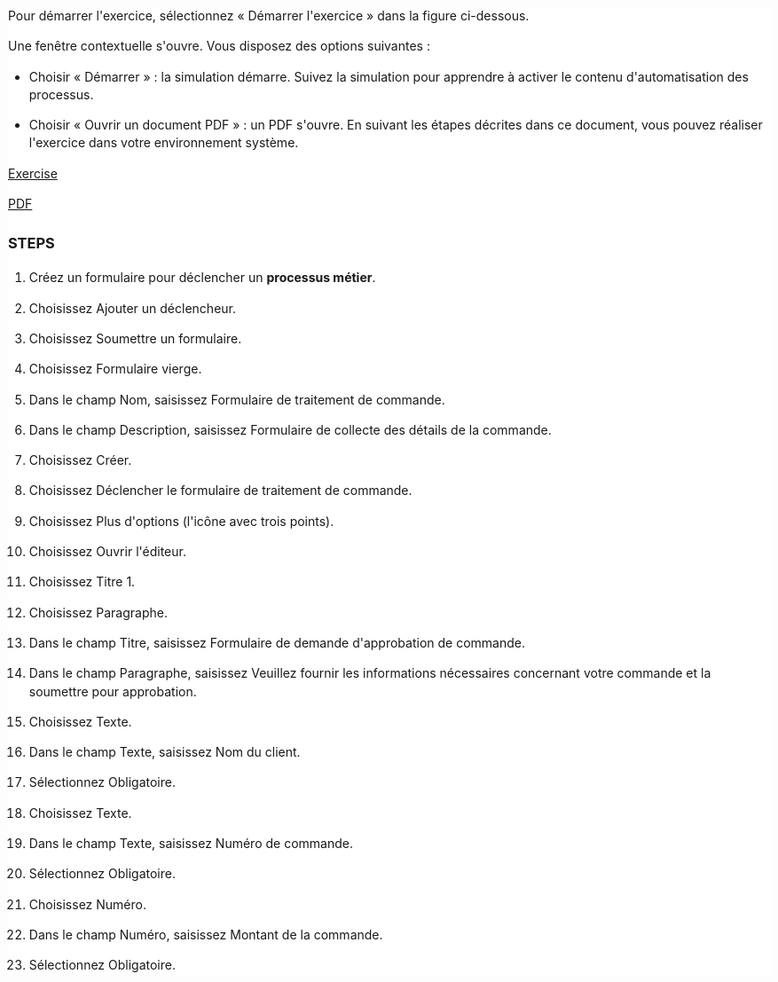 Pour démarrer l'exercice, sélectionnez « Démarrer l'exercice » dans la figure ci-dessous.

Une fenêtre contextuelle s'ouvre. Vous disposez des options suivantes :

- Choisir « Démarrer » : la simulation démarre. Suivez la simulation pour apprendre à activer le contenu d'automatisation des processus.

- Choisir « Ouvrir un document PDF » : un PDF s'ouvre. En suivant les étapes décrites dans ce document, vous pouvez réaliser l'exercice dans votre environnement système.

[Exercise](https://learnsap.enable-now.cloud.sap/pub/mmcp/index.html?show=project!PR_D0287EB30D5C81A1:uebung)

[PDF](<./assets/hands_on%20(1).pdf>)

### STEPS

1. Créez un formulaire pour déclencher un **processus métier**.

2. Choisissez Ajouter un déclencheur.

3. Choisissez Soumettre un formulaire.

4. Choisissez Formulaire vierge.

5. Dans le champ Nom, saisissez Formulaire de traitement de commande.

6. Dans le champ Description, saisissez Formulaire de collecte des détails de la commande.

7. Choisissez Créer.

8. Choisissez Déclencher le formulaire de traitement de commande.

9. Choisissez Plus d'options (l'icône avec trois points).

10. Choisissez Ouvrir l'éditeur.

11. Choisissez Titre 1.

12. Choisissez Paragraphe.

13. Dans le champ Titre, saisissez Formulaire de demande d'approbation de commande.

14. Dans le champ Paragraphe, saisissez Veuillez fournir les informations nécessaires concernant votre commande et la soumettre pour approbation.

15. Choisissez Texte.

16. Dans le champ Texte, saisissez Nom du client.

17. Sélectionnez Obligatoire.

18. Choisissez Texte.

19. Dans le champ Texte, saisissez Numéro de commande.

20. Sélectionnez Obligatoire.

21. Choisissez Numéro.

22. Dans le champ Numéro, saisissez Montant de la commande.

23. Sélectionnez Obligatoire.
